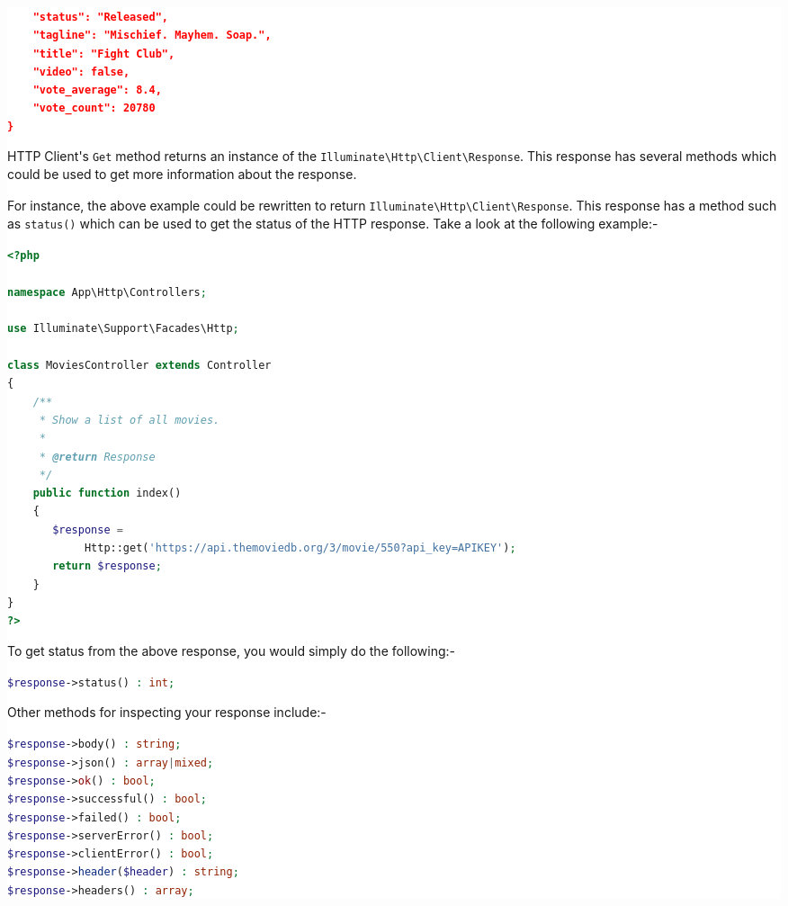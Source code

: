 ```json
    "status": "Released",
    "tagline": "Mischief. Mayhem. Soap.",
    "title": "Fight Club",
    "video": false,
    "vote_average": 8.4,
    "vote_count": 20780
}
```

HTTP Client's `Get` method returns an instance of the `Illuminate\Http\Client\Response`. This response has several methods which could be used to get more information about the response. 

For instance, the above example could be rewritten to return `Illuminate\Http\Client\Response`. This response has a method such as `status()` which can be used to get the status of the HTTP response. Take a look at the following example:-

```php
<?php

namespace App\Http\Controllers;

use Illuminate\Support\Facades\Http;

class MoviesController extends Controller
{
    /**
     * Show a list of all movies.
     *
     * @return Response
     */
    public function index()
    {
       $response = 
            Http::get('https://api.themoviedb.org/3/movie/550?api_key=APIKEY');
       return $response;
    }
}
?>
```
To get status from the above response, you would simply do the following:-  

```php
$response->status() : int;
```

Other methods for inspecting your response include:-

```php
$response->body() : string;
$response->json() : array|mixed;
$response->ok() : bool;
$response->successful() : bool;
$response->failed() : bool;
$response->serverError() : bool;
$response->clientError() : bool;
$response->header($header) : string;
$response->headers() : array;
```
